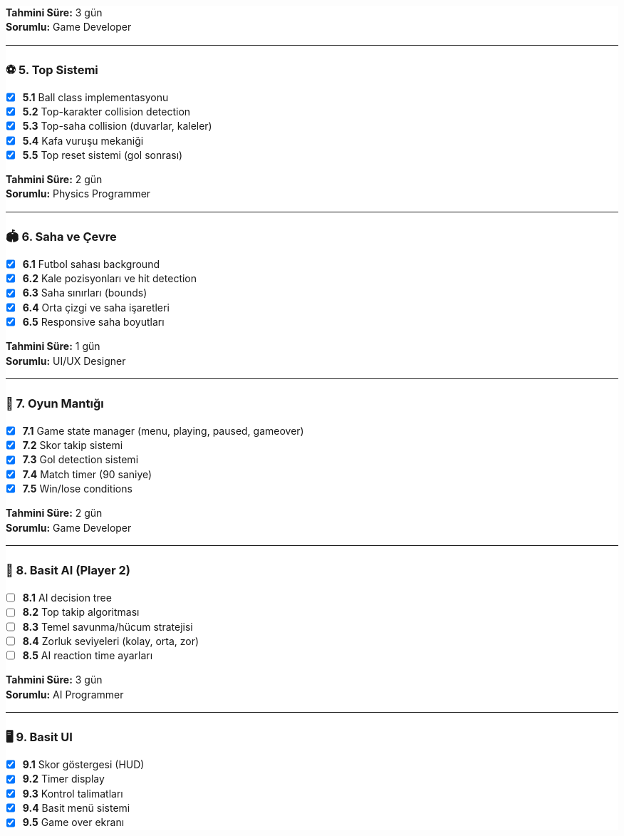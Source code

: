 **Tahmini Süre:** 3 gün  
**Sorumlu:** Game Developer

---

### ⚽ 5. Top Sistemi
- [x] **5.1** Ball class implementasyonu
- [x] **5.2** Top-karakter collision detection
- [x] **5.3** Top-saha collision (duvarlar, kaleler)
- [x] **5.4** Kafa vuruşu mekaniği
- [x] **5.5** Top reset sistemi (gol sonrası)

**Tahmini Süre:** 2 gün  
**Sorumlu:** Physics Programmer

---

### 🏟️ 6. Saha ve Çevre
- [x] **6.1** Futbol sahası background
- [x] **6.2** Kale pozisyonları ve hit detection
- [x] **6.3** Saha sınırları (bounds)
- [x] **6.4** Orta çizgi ve saha işaretleri
- [x] **6.5** Responsive saha boyutları

**Tahmini Süre:** 1 gün  
**Sorumlu:** UI/UX Designer

---

### 🎯 7. Oyun Mantığı
- [x] **7.1** Game state manager (menu, playing, paused, gameover)
- [x] **7.2** Skor takip sistemi
- [x] **7.3** Gol detection sistemi
- [x] **7.4** Match timer (90 saniye)
- [x] **7.5** Win/lose conditions

**Tahmini Süre:** 2 gün  
**Sorumlu:** Game Developer

---

### 🤖 8. Basit AI (Player 2)
- [ ] **8.1** AI decision tree
- [ ] **8.2** Top takip algoritması
- [ ] **8.3** Temel savunma/hücum stratejisi
- [ ] **8.4** Zorluk seviyeleri (kolay, orta, zor)
- [ ] **8.5** AI reaction time ayarları

**Tahmini Süre:** 3 gün  
**Sorumlu:** AI Programmer

---

### 🖥️ 9. Basit UI
- [x] **9.1** Skor göstergesi (HUD)
- [x] **9.2** Timer display
- [x] **9.3** Kontrol talimatları
- [x] **9.4** Basit menü sistemi
- [x] **9.5** Game over ekranı
